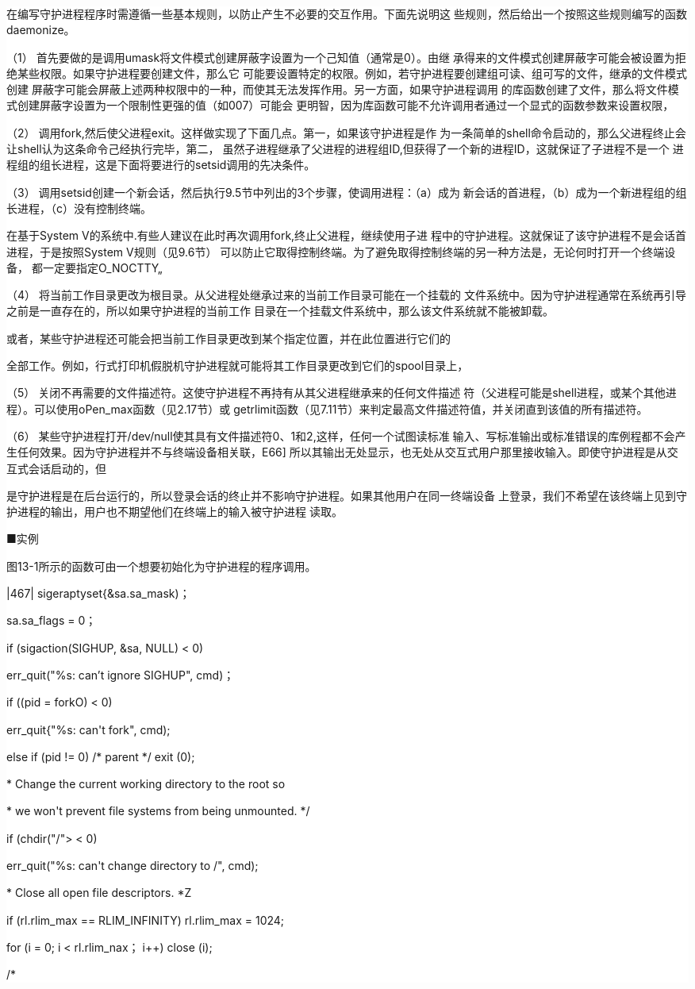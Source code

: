 在编写守护进程程序时需遵循一些基本规则，以防止产生不必要的交互作用。下面先说明这 些规则，然后给出一个按照这些规则编写的函数daemonize。

（1）    首先要做的是调用umask将文件模式创建屏蔽字设置为一个己知值（通常是0）。由继 承得来的文件模式创建屏蔽字可能会被设置为拒绝某些权限。如果守护进程要创建文件，那么它 可能要设置特定的权限。例如，若守护进程要创建组可读、组可写的文件，继承的文件模式创建 屏蔽字可能会屏蔽上述两种权限中的一种，而使其无法发挥作用。另一方面，如果守护进程调用 的库函数创建了文件，那么将文件模式创建屏蔽字设置为一个限制性更强的值（如007）可能会 更明智，因为库函数可能不允许调用者通过一个显式的函数参数来设置权限，

（2）    调用fork,然后使父进程exit。这样做实现了下面几点。第一，如果该守护进程是作 为一条简单的shell命令启动的，那么父进程终止会让shell认为这条命令己经执行完毕，第二， 虽然子进程继承了父进程的进程组ID,但获得了一个新的进程ID，这就保证了子进程不是一个 进程组的组长进程，这是下面将要进行的setsid调用的先决条件。

（3）    调用setsid创建一个新会话，然后执行9.5节中列出的3个步骤，使调用进程：（a）成为 新会话的首进程，（b）成为一个新进程组的组长进程，（c）没有控制终端。

在基于System V的系统中.有些人建议在此时再次调用fork,终止父进程，继续使用子进 程中的守护进程。这就保证了该守护进程不是会话首进程，于是按照System V规则（见9.6节） 可以防止它取得控制终端。为了避免取得控制终端的另一种方法是，无论何时打开一个终端设备， 都一定要指定O_NOCTTY„

（4）    将当前工作目录更改为根目录。从父进程处继承过来的当前工作目录可能在一个挂载的 文件系统中。因为守护进程通常在系统再引导之前是一直存在的，所以如果守护进程的当前工作 目录在一个挂载文件系统中，那么该文件系统就不能被卸载。

或者，某些守护进程还可能会把当前工作目录更改到某个指定位置，并在此位置进行它们的

全部工作。例如，行式打印机假脱机守护进程就可能将其工作目录更改到它们的spool目录上，

（5）    关闭不再需要的文件描述符。这使守护进程不再持有从其父进程继承来的任何文件描述 符（父进程可能是shell进程，或某个其他进程）。可以使用oPen_max函数（见2.17节）或 getrlimit函数（见7.11节）来判定最高文件描述符值，并关闭直到该值的所有描述符。

（6）    某些守护进程打开/dev/null使其具有文件描述符0、1和2,这样，任何一个试图读标准 输入、写标准输出或标准错误的库例程都不会产生任何效果。因为守护进程并不与终端设备相关联，E66] 所以其输出无处显示，也无处从交互式用户那里接收输入。即使守护进程是从交互式会话启动的，但

是守护进程是在后台运行的，所以登录会话的终止并不影响守护进程。如果其他用户在同一终端设备 上登录，我们不希望在该终端上见到守护进程的输出，用户也不期望他们在终端上的输入被守护进程 读取。

■实例

图13-1所示的函数可由一个想要初始化为守护进程的程序调用。

|467|    sigeraptyset{&sa.sa_mask)；

sa.sa_flags = 0；

if (sigaction(SIGHUP, &sa, NULL) < 0)

err_quit("%s: can’t ignore SIGHUP", cmd)；

if ((pid = forkO) < 0)

err_quit{"%s: can't fork", cmd);

else if (pid != 0) /* parent */ exit (0);

\*    Change the current working directory to the root so

\*    we won't prevent file systems from being unmounted. */

if (chdir("/"> < 0)

err_quit("%s: can't change directory to /", cmd);

\* Close all open file descriptors. *Z

if (rl.rlim_max == RLIM_INFINITY) rl.rlim_max = 1024;

for (i = 0; i < rl.rlim_nax； i++) close (i);

/*
